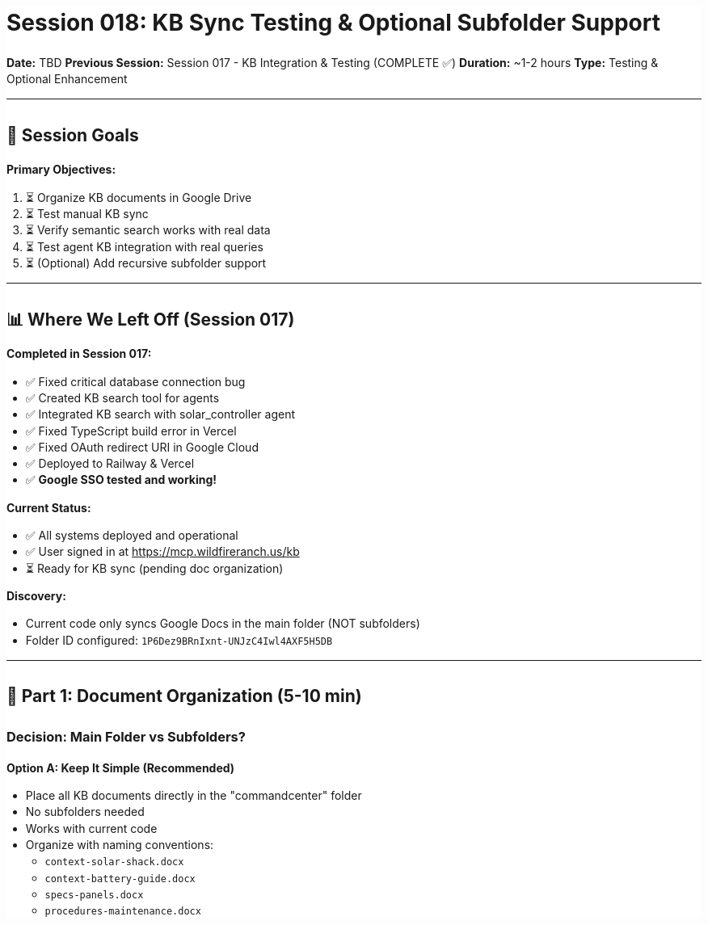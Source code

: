 # Session 018: KB Sync Testing & Optional Subfolder Support

**Date:** TBD
**Previous Session:** Session 017 - KB Integration & Testing (COMPLETE ✅)
**Duration:** ~1-2 hours
**Type:** Testing & Optional Enhancement

---

## 🎯 Session Goals

**Primary Objectives:**
1. ⏳ Organize KB documents in Google Drive
2. ⏳ Test manual KB sync
3. ⏳ Verify semantic search works with real data
4. ⏳ Test agent KB integration with real queries
5. ⏳ (Optional) Add recursive subfolder support

---

## 📊 Where We Left Off (Session 017)

**Completed in Session 017:**
- ✅ Fixed critical database connection bug
- ✅ Created KB search tool for agents
- ✅ Integrated KB search with solar_controller agent
- ✅ Fixed TypeScript build error in Vercel
- ✅ Fixed OAuth redirect URI in Google Cloud
- ✅ Deployed to Railway & Vercel
- ✅ **Google SSO tested and working!**

**Current Status:**
- ✅ All systems deployed and operational
- ✅ User signed in at https://mcp.wildfireranch.us/kb
- ⏳ Ready for KB sync (pending doc organization)

**Discovery:**
- Current code only syncs Google Docs in the main folder (NOT subfolders)
- Folder ID configured: `1P6Dez9BRnIxnt-UNJzC4Iwl4AXF5H5DB`

---

## 🚀 Part 1: Document Organization (5-10 min)

### Decision: Main Folder vs Subfolders?

**Option A: Keep It Simple (Recommended)**
- Place all KB documents directly in the "commandcenter" folder
- No subfolders needed
- Works with current code
- Organize with naming conventions:
  - `context-solar-shack.docx`
  - `context-battery-guide.docx`
  - `specs-panels.docx`
  - `procedures-maintenance.docx`
